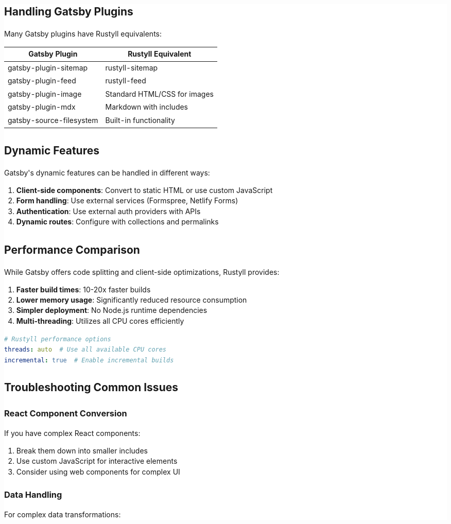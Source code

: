 ## Handling Gatsby Plugins

Many Gatsby plugins have Rustyll equivalents:

| Gatsby Plugin | Rustyll Equivalent |
|---------------|-------------------|
| gatsby-plugin-sitemap | rustyll-sitemap |
| gatsby-plugin-feed | rustyll-feed |
| gatsby-plugin-image | Standard HTML/CSS for images |
| gatsby-plugin-mdx | Markdown with includes |
| gatsby-source-filesystem | Built-in functionality |

## Dynamic Features

Gatsby's dynamic features can be handled in different ways:

1. **Client-side components**: Convert to static HTML or use custom JavaScript
2. **Form handling**: Use external services (Formspree, Netlify Forms)
3. **Authentication**: Use external auth providers with APIs
4. **Dynamic routes**: Configure with collections and permalinks

## Performance Comparison

While Gatsby offers code splitting and client-side optimizations, Rustyll provides:

1. **Faster build times**: 10-20x faster builds
2. **Lower memory usage**: Significantly reduced resource consumption
3. **Simpler deployment**: No Node.js runtime dependencies
4. **Multi-threading**: Utilizes all CPU cores efficiently

```yaml
# Rustyll performance options
threads: auto  # Use all available CPU cores
incremental: true  # Enable incremental builds
```

## Troubleshooting Common Issues

### React Component Conversion

If you have complex React components:

1. Break them down into smaller includes
2. Use custom JavaScript for interactive elements
3. Consider using web components for complex UI

### Data Handling

For complex data transformations:
